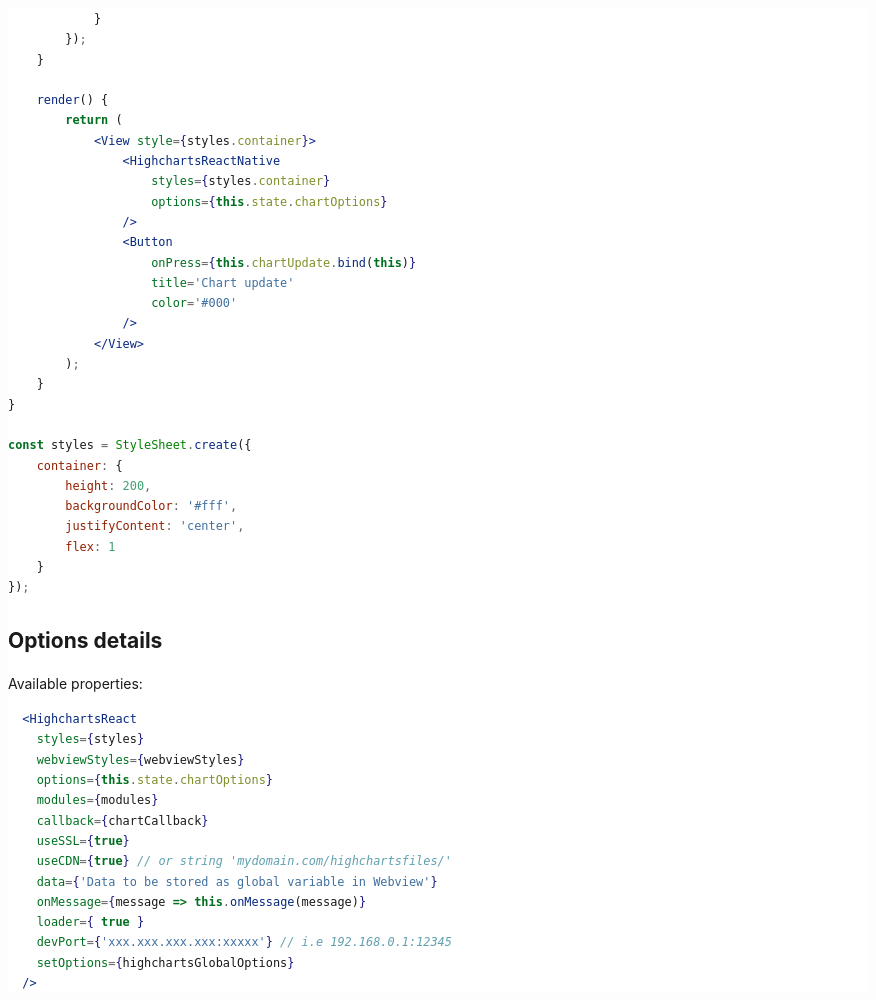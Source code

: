 ```jsx
            }
        });
    }

    render() {
        return (
            <View style={styles.container}>
                <HighchartsReactNative
                    styles={styles.container}
                    options={this.state.chartOptions}
                />
                <Button
                    onPress={this.chartUpdate.bind(this)}
                    title='Chart update'
                    color='#000'
                />
            </View>
        );
    }
}

const styles = StyleSheet.create({
    container: {
        height: 200,
        backgroundColor: '#fff',
        justifyContent: 'center',
        flex: 1
    }
});
```
## Options details

Available properties:

```jsx
  <HighchartsReact
    styles={styles}
    webviewStyles={webviewStyles}
    options={this.state.chartOptions}
    modules={modules}
    callback={chartCallback}
    useSSL={true}
    useCDN={true} // or string 'mydomain.com/highchartsfiles/'
    data={'Data to be stored as global variable in Webview'}
    onMessage={message => this.onMessage(message)}
    loader={ true }
    devPort={'xxx.xxx.xxx.xxx:xxxxx'} // i.e 192.168.0.1:12345
    setOptions={highchartsGlobalOptions}
  />
```
